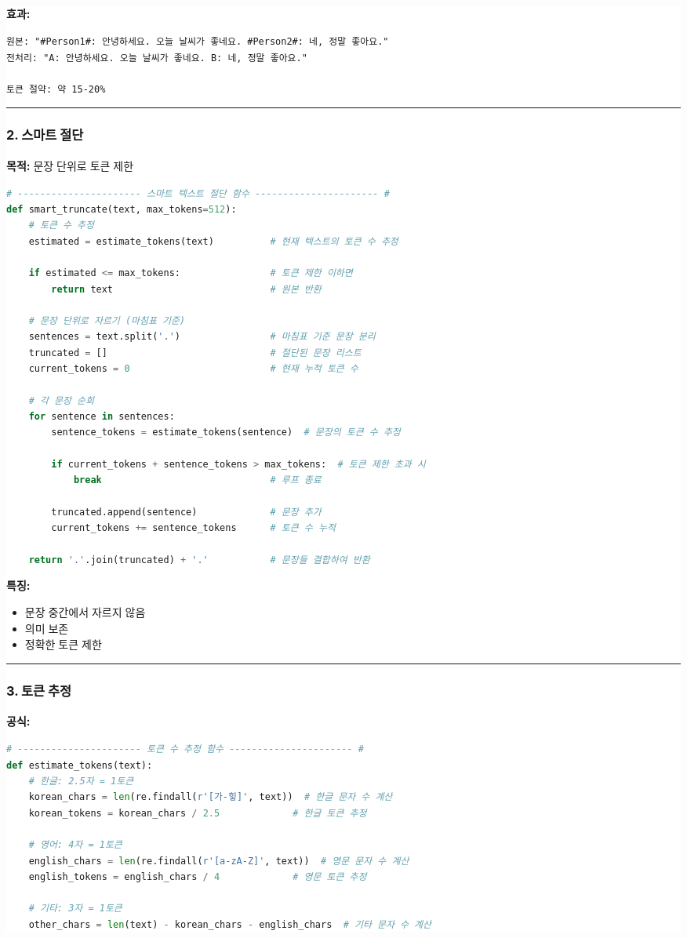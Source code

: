 ```python
```

**효과:**
```
원본: "#Person1#: 안녕하세요. 오늘 날씨가 좋네요. #Person2#: 네, 정말 좋아요."
전처리: "A: 안녕하세요. 오늘 날씨가 좋네요. B: 네, 정말 좋아요."

토큰 절약: 약 15-20%
```

---

### 2. 스마트 절단

**목적:** 문장 단위로 토큰 제한

```python
# ---------------------- 스마트 텍스트 절단 함수 ---------------------- #
def smart_truncate(text, max_tokens=512):
    # 토큰 수 추정
    estimated = estimate_tokens(text)          # 현재 텍스트의 토큰 수 추정

    if estimated <= max_tokens:                # 토큰 제한 이하면
        return text                            # 원본 반환

    # 문장 단위로 자르기 (마침표 기준)
    sentences = text.split('.')                # 마침표 기준 문장 분리
    truncated = []                             # 절단된 문장 리스트
    current_tokens = 0                         # 현재 누적 토큰 수

    # 각 문장 순회
    for sentence in sentences:
        sentence_tokens = estimate_tokens(sentence)  # 문장의 토큰 수 추정

        if current_tokens + sentence_tokens > max_tokens:  # 토큰 제한 초과 시
            break                              # 루프 종료

        truncated.append(sentence)             # 문장 추가
        current_tokens += sentence_tokens      # 토큰 수 누적

    return '.'.join(truncated) + '.'           # 문장들 결합하여 반환
```

**특징:**
- 문장 중간에서 자르지 않음
- 의미 보존
- 정확한 토큰 제한

---

### 3. 토큰 추정

**공식:**
```python
# ---------------------- 토큰 수 추정 함수 ---------------------- #
def estimate_tokens(text):
    # 한글: 2.5자 = 1토큰
    korean_chars = len(re.findall(r'[가-힣]', text))  # 한글 문자 수 계산
    korean_tokens = korean_chars / 2.5             # 한글 토큰 추정

    # 영어: 4자 = 1토큰
    english_chars = len(re.findall(r'[a-zA-Z]', text))  # 영문 문자 수 계산
    english_tokens = english_chars / 4             # 영문 토큰 추정

    # 기타: 3자 = 1토큰
    other_chars = len(text) - korean_chars - english_chars  # 기타 문자 수 계산
```